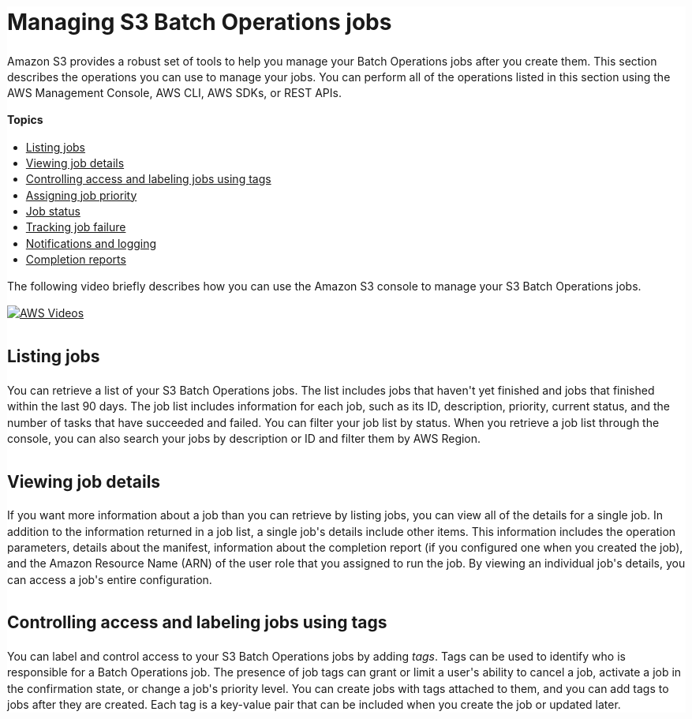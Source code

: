 # Managing S3 Batch Operations jobs<a name="batch-ops-managing-jobs"></a>

Amazon S3 provides a robust set of tools to help you manage your Batch Operations jobs after you create them\. This section describes the operations you can use to manage your jobs\. You can perform all of the operations listed in this section using the AWS Management Console, AWS CLI, AWS SDKs, or REST APIs\.

**Topics**
+ [Listing jobs](#batch-ops-list-jobs)
+ [Viewing job details](#batch-ops-job-details)
+ [Controlling access and labeling jobs using tags](#batch-ops-job-tags)
+ [Assigning job priority](#batch-ops-job-priority)
+ [Job status](#batch-ops-job-status)
+ [Tracking job failure](#batch-ops-job-status-failure)
+ [Notifications and logging](#batch-ops-notifications)
+ [Completion reports](#batch-ops-completion-report)

The following video briefly describes how you can use the Amazon S3 console to manage your S3 Batch Operations jobs\.

[![AWS Videos](http://img.youtube.com/vi/https://www.youtube.com/embed/CuMDH6c0zm4//0.jpg)](http://www.youtube.com/watch?v=https://www.youtube.com/embed/CuMDH6c0zm4/)

## Listing jobs<a name="batch-ops-list-jobs"></a>

You can retrieve a list of your S3 Batch Operations jobs\. The list includes jobs that haven't yet finished and jobs that finished within the last 90 days\. The job list includes information for each job, such as its ID, description, priority, current status, and the number of tasks that have succeeded and failed\. You can filter your job list by status\. When you retrieve a job list through the console, you can also search your jobs by description or ID and filter them by AWS Region\.

## Viewing job details<a name="batch-ops-job-details"></a>

If you want more information about a job than you can retrieve by listing jobs, you can view all of the details for a single job\. In addition to the information returned in a job list, a single job's details include other items\. This information includes the operation parameters, details about the manifest, information about the completion report \(if you configured one when you created the job\), and the Amazon Resource Name \(ARN\) of the user role that you assigned to run the job\. By viewing an individual job's details, you can access a job's entire configuration\. 

## Controlling access and labeling jobs using tags<a name="batch-ops-job-tags"></a>

You can label and control access to your S3 Batch Operations jobs by adding *tags*\. Tags can be used to identify who is responsible for a Batch Operations job\. The presence of job tags can grant or limit a user's ability to cancel a job, activate a job in the confirmation state, or change a job's priority level\. You can create jobs with tags attached to them, and you can add tags to jobs after they are created\. Each tag is a key\-value pair that can be included when you create the job or updated later\.
